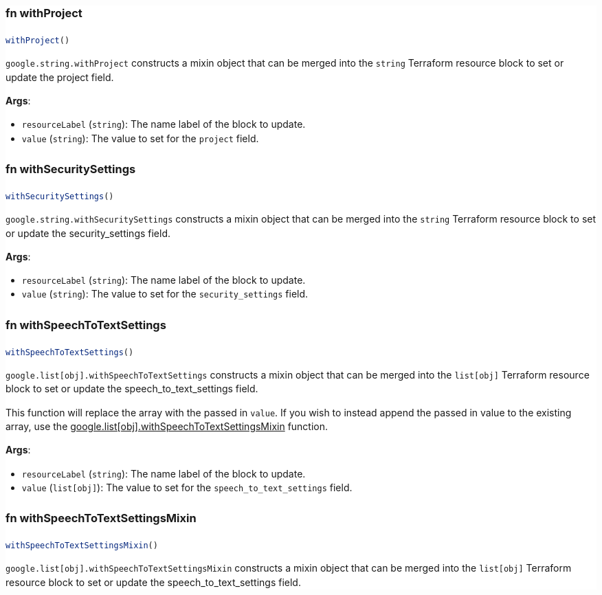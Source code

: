 
### fn withProject

```ts
withProject()
```

`google.string.withProject` constructs a mixin object that can be merged into the `string`
Terraform resource block to set or update the project field.



**Args**:
  - `resourceLabel` (`string`): The name label of the block to update.
  - `value` (`string`): The value to set for the `project` field.


### fn withSecuritySettings

```ts
withSecuritySettings()
```

`google.string.withSecuritySettings` constructs a mixin object that can be merged into the `string`
Terraform resource block to set or update the security_settings field.



**Args**:
  - `resourceLabel` (`string`): The name label of the block to update.
  - `value` (`string`): The value to set for the `security_settings` field.


### fn withSpeechToTextSettings

```ts
withSpeechToTextSettings()
```

`google.list[obj].withSpeechToTextSettings` constructs a mixin object that can be merged into the `list[obj]`
Terraform resource block to set or update the speech_to_text_settings field.

This function will replace the array with the passed in `value`. If you wish to instead append the
passed in value to the existing array, use the [google.list[obj].withSpeechToTextSettingsMixin](TODO) function.


**Args**:
  - `resourceLabel` (`string`): The name label of the block to update.
  - `value` (`list[obj]`): The value to set for the `speech_to_text_settings` field.


### fn withSpeechToTextSettingsMixin

```ts
withSpeechToTextSettingsMixin()
```

`google.list[obj].withSpeechToTextSettingsMixin` constructs a mixin object that can be merged into the `list[obj]`
Terraform resource block to set or update the speech_to_text_settings field.
